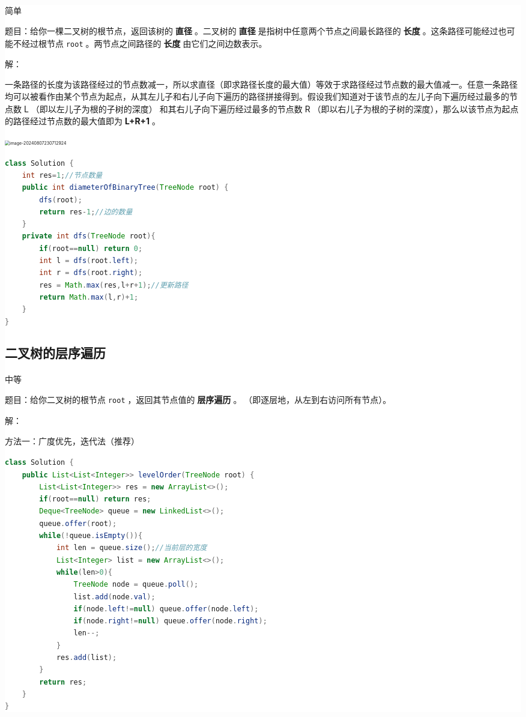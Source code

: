 简单

题目：给你一棵二叉树的根节点，返回该树的 **直径** 。二叉树的 **直径** 是指树中任意两个节点之间最长路径的 **长度** 。这条路径可能经过也可能不经过根节点 `root` 。两节点之间路径的 **长度** 由它们之间边数表示。

解：

一条路径的长度为该路径经过的节点数减一，所以求直径（即求路径长度的最大值）等效于求路径经过节点数的最大值减一。任意一条路径均可以被看作由某个节点为起点，从其左儿子和右儿子向下遍历的路径拼接得到。假设我们知道对于该节点的左儿子向下遍历经过最多的节点数 L （即以左儿子为根的子树的深度） 和其右儿子向下遍历经过最多的节点数 R （即以右儿子为根的子树的深度），那么以该节点为起点的路径经过节点数的最大值即为 **L+R+1** 。

<img src="https://gwimghost.oss-cn-shanghai.aliyuncs.com/img1/202408072307258.png" alt="image-20240807230712924" style="zoom:50%;" />

```java
class Solution {
    int res=1;//节点数量
    public int diameterOfBinaryTree(TreeNode root) {
        dfs(root);
        return res-1;//边的数量
    }
    private int dfs(TreeNode root){
        if(root==null) return 0;
        int l = dfs(root.left);
        int r = dfs(root.right);
        res = Math.max(res,l+r+1);//更新路径
        return Math.max(l,r)+1;
    }
}
```



## 二叉树的层序遍历

中等

题目：给你二叉树的根节点 `root` ，返回其节点值的 **层序遍历** 。 （即逐层地，从左到右访问所有节点）。

解：

方法一：广度优先，迭代法（推荐）

```java
class Solution {
    public List<List<Integer>> levelOrder(TreeNode root) {
        List<List<Integer>> res = new ArrayList<>();
        if(root==null) return res;
        Deque<TreeNode> queue = new LinkedList<>();
        queue.offer(root);
        while(!queue.isEmpty()){
            int len = queue.size();//当前层的宽度
            List<Integer> list = new ArrayList<>();
            while(len>0){
                TreeNode node = queue.poll();
                list.add(node.val);
                if(node.left!=null) queue.offer(node.left);
                if(node.right!=null) queue.offer(node.right);
                len--;
            }
            res.add(list);
        }
        return res;
    }
}
```
